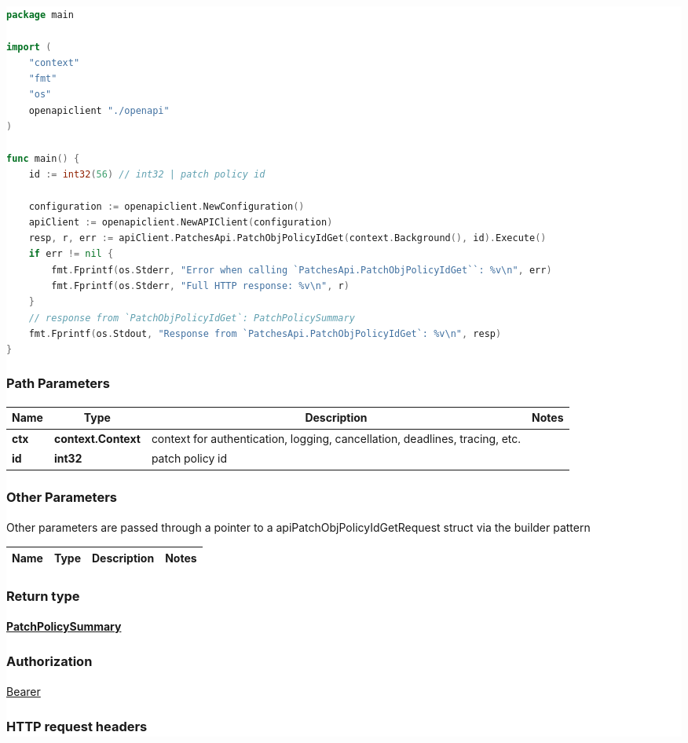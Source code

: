 ```go
package main

import (
    "context"
    "fmt"
    "os"
    openapiclient "./openapi"
)

func main() {
    id := int32(56) // int32 | patch policy id

    configuration := openapiclient.NewConfiguration()
    apiClient := openapiclient.NewAPIClient(configuration)
    resp, r, err := apiClient.PatchesApi.PatchObjPolicyIdGet(context.Background(), id).Execute()
    if err != nil {
        fmt.Fprintf(os.Stderr, "Error when calling `PatchesApi.PatchObjPolicyIdGet``: %v\n", err)
        fmt.Fprintf(os.Stderr, "Full HTTP response: %v\n", r)
    }
    // response from `PatchObjPolicyIdGet`: PatchPolicySummary
    fmt.Fprintf(os.Stdout, "Response from `PatchesApi.PatchObjPolicyIdGet`: %v\n", resp)
}
```

### Path Parameters


Name | Type | Description  | Notes
------------- | ------------- | ------------- | -------------
**ctx** | **context.Context** | context for authentication, logging, cancellation, deadlines, tracing, etc.
**id** | **int32** | patch policy id | 

### Other Parameters

Other parameters are passed through a pointer to a apiPatchObjPolicyIdGetRequest struct via the builder pattern


Name | Type | Description  | Notes
------------- | ------------- | ------------- | -------------


### Return type

[**PatchPolicySummary**](PatchPolicySummary.md)

### Authorization

[Bearer](../README.md#Bearer)

### HTTP request headers
